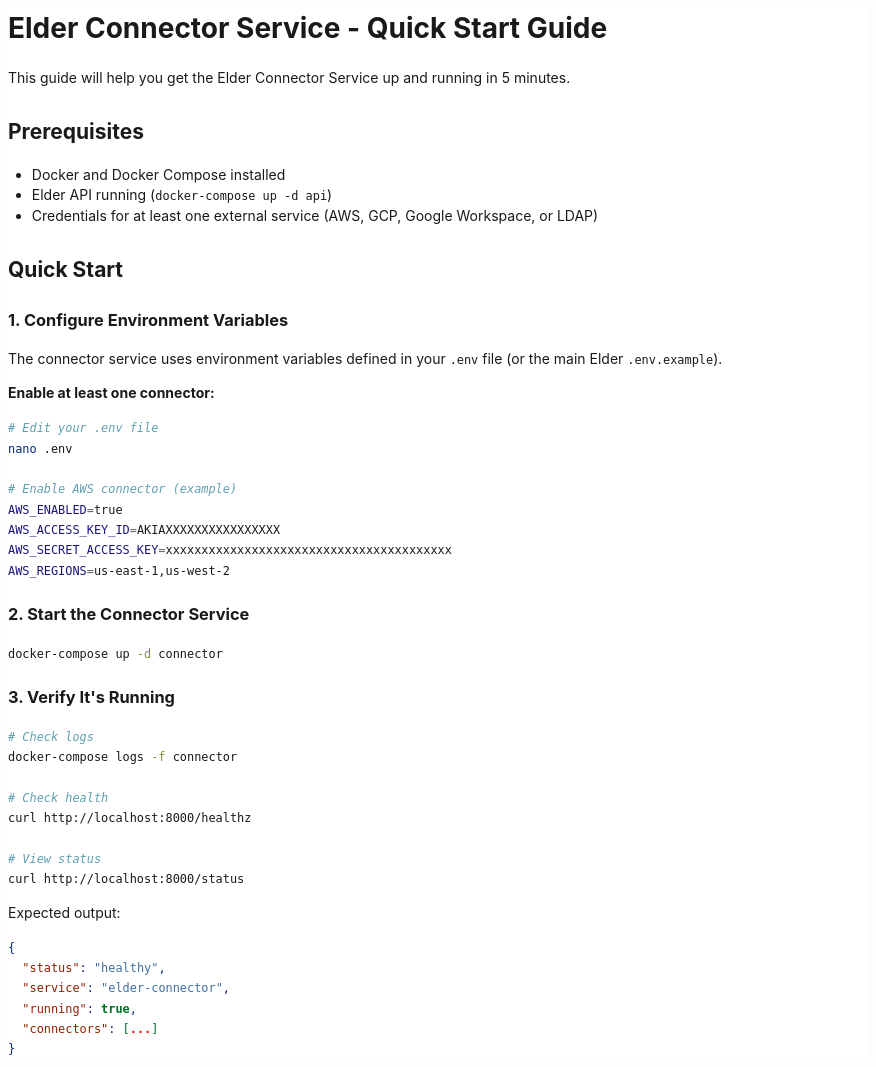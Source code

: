 # Elder Connector Service - Quick Start Guide

This guide will help you get the Elder Connector Service up and running in 5 minutes.

## Prerequisites

- Docker and Docker Compose installed
- Elder API running (`docker-compose up -d api`)
- Credentials for at least one external service (AWS, GCP, Google Workspace, or LDAP)

## Quick Start

### 1. Configure Environment Variables

The connector service uses environment variables defined in your `.env` file (or the main Elder `.env.example`).

**Enable at least one connector:**

```bash
# Edit your .env file
nano .env

# Enable AWS connector (example)
AWS_ENABLED=true
AWS_ACCESS_KEY_ID=AKIAXXXXXXXXXXXXXXXX
AWS_SECRET_ACCESS_KEY=xxxxxxxxxxxxxxxxxxxxxxxxxxxxxxxxxxxxxxxx
AWS_REGIONS=us-east-1,us-west-2
```

### 2. Start the Connector Service

```bash
docker-compose up -d connector
```

### 3. Verify It's Running

```bash
# Check logs
docker-compose logs -f connector

# Check health
curl http://localhost:8000/healthz

# View status
curl http://localhost:8000/status
```

Expected output:
```json
{
  "status": "healthy",
  "service": "elder-connector",
  "running": true,
  "connectors": [...]
}
```
